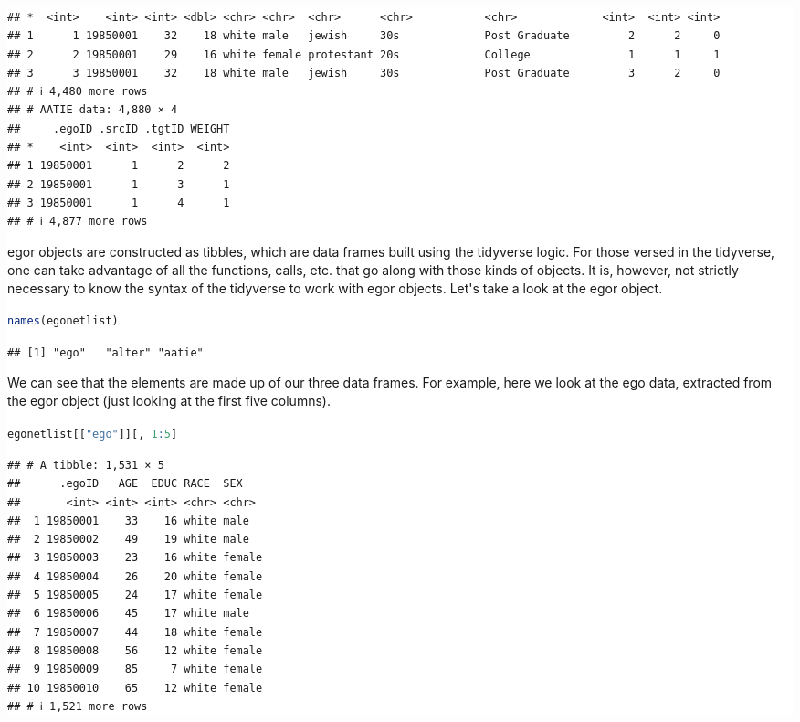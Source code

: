 ```
## *  <int>    <int> <int> <dbl> <chr> <chr>  <chr>      <chr>           <chr>             <int>  <int> <int>
## 1      1 19850001    32    18 white male   jewish     30s             Post Graduate         2      2     0
## 2      2 19850001    29    16 white female protestant 20s             College               1      1     1
## 3      3 19850001    32    18 white male   jewish     30s             Post Graduate         3      2     0
## # ℹ 4,480 more rows
## # AATIE data: 4,880 × 4
##     .egoID .srcID .tgtID WEIGHT
## *    <int>  <int>  <int>  <int>
## 1 19850001      1      2      2
## 2 19850001      1      3      1
## 3 19850001      1      4      1
## # ℹ 4,877 more rows
```

egor objects are constructed as tibbles, which are data frames built using the tidyverse logic. For those versed in the tidyverse, one can take advantage of all the functions, calls, etc. that go along with those kinds of objects. It is, however, not strictly necessary to know the syntax of the tidyverse to work with egor objects. Let's take a look at the egor object.


```r
names(egonetlist) 
```

```
## [1] "ego"   "alter" "aatie"
```

We can see that the elements are made up of our three data frames. For example, here we look at the ego data, extracted from the egor object (just looking at the first five columns). 


```r
egonetlist[["ego"]][, 1:5]
```

```
## # A tibble: 1,531 × 5
##      .egoID   AGE  EDUC RACE  SEX   
##       <int> <int> <int> <chr> <chr> 
##  1 19850001    33    16 white male  
##  2 19850002    49    19 white male  
##  3 19850003    23    16 white female
##  4 19850004    26    20 white female
##  5 19850005    24    17 white female
##  6 19850006    45    17 white male  
##  7 19850007    44    18 white female
##  8 19850008    56    12 white female
##  9 19850009    85     7 white female
## 10 19850010    65    12 white female
## # ℹ 1,521 more rows
```
